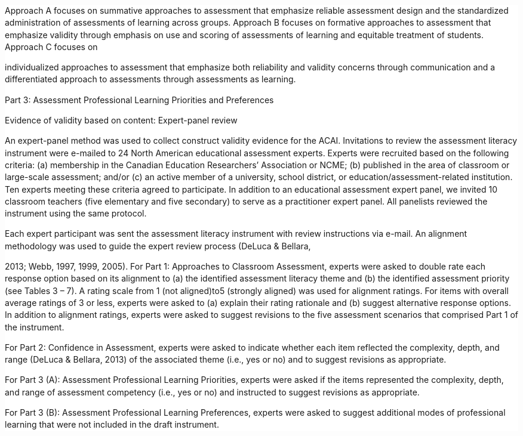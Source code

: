  

Approach A focuses on summative approaches to assessment that emphasize reliable assessment design and the standardized administration of assessments of learning across groups. Approach B focuses on formative approaches to assessment that emphasize validity through emphasis on use and scoring of assessments of learning and equitable treatment of students. Approach C focuses on 

 

individualized approaches to assessment that emphasize both reliability and validity concerns through communication and a differentiated approach to assessments through assessments as learning. 

 

Part 3: Assessment Professional Learning Priorities and Preferences 

 

Evidence of validity based on content: Expert-panel review 

 

An expert-panel method was used to collect construct validity evidence for the ACAI. Invitations to review the assessment literacy instrument were e-mailed to 24 North American educational assessment experts. Experts were recruited based on the following criteria: (a) membership in the Canadian Education Researchers’ Association or NCME; (b) published in the area of classroom or large-scale assessment; and/or (c) an active member of a university, school district, or education/assessment-related institution. Ten experts meeting these criteria agreed to participate. In addition to an educational assessment expert panel, we invited 10 classroom teachers (five elementary and five secondary) to serve as a practitioner expert panel. All panelists reviewed the instrument using the same protocol. 

 

Each expert participant was sent the assessment literacy instrument with review instructions via e-mail. An alignment methodology was used to guide the expert review process (DeLuca & Bellara, 

 

2013; Webb, 1997, 1999, 2005). For Part 1: Approaches to Classroom Assessment, experts were asked to double rate each response option based on its alignment to (a) the identified assessment literacy theme and (b) the identified assessment priority (see Tables 3 – 7). A rating scale from 1 (not aligned)to5 (strongly aligned) was used for alignment ratings. For items with overall average ratings of 3 or less, experts were asked to (a) explain their rating rationale and (b) suggest alternative response options. In addition to alignment ratings, experts were asked to suggest revisions to the five assessment scenarios that comprised Part 1 of the instrument. 

 

For Part 2: Confidence in Assessment, experts were asked to indicate whether each item reflected the complexity, depth, and range (DeLuca & Bellara, 2013) of the associated theme (i.e., yes or no) and to suggest revisions as appropriate. 

 

For Part 3 (A): Assessment Professional Learning Priorities, experts were asked if the items represented the complexity, depth, and range of assessment competency (i.e., yes or no) and instructed to suggest revisions as appropriate. 

 

For Part 3 (B): Assessment Professional Learning Preferences, experts were asked to suggest additional modes of professional learning that were not included in the draft instrument. 

 
